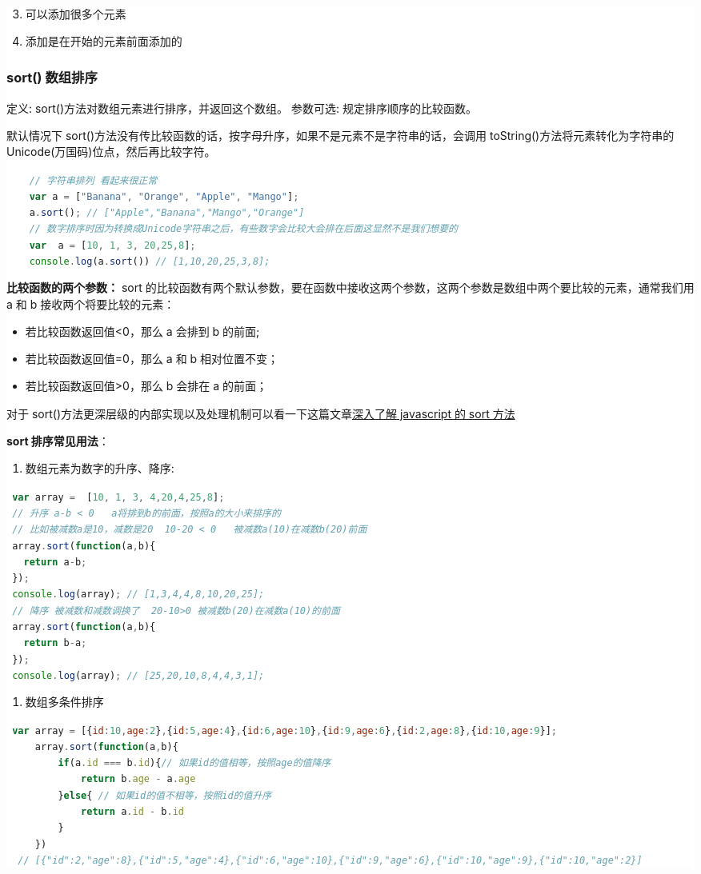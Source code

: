 3. 可以添加很多个元素

4. 添加是在开始的元素前面添加的

### sort() 数组排序

定义: sort()方法对数组元素进行排序，并返回这个数组。
参数可选: 规定排序顺序的比较函数。

默认情况下 sort()方法没有传比较函数的话，按字母升序，如果不是元素不是字符串的话，会调用 toString()方法将元素转化为字符串的 Unicode(万国码)位点，然后再比较字符。

```JavaScript
    // 字符串排列 看起来很正常
    var a = ["Banana", "Orange", "Apple", "Mango"];
    a.sort(); // ["Apple","Banana","Mango","Orange"]
    // 数字排序时因为转换成Unicode字符串之后，有些数字会比较大会排在后面这显然不是我们想要的
    var  a = [10, 1, 3, 20,25,8];
    console.log(a.sort()) // [1,10,20,25,3,8];

```

**比较函数的两个参数：**
sort 的比较函数有两个默认参数，要在函数中接收这两个参数，这两个参数是数组中两个要比较的元素，通常我们用 a 和 b 接收两个将要比较的元素：

- 若比较函数返回值<0，那么 a 会排到 b 的前面;

- 若比较函数返回值=0，那么 a 和 b 相对位置不变；

- 若比较函数返回值>0，那么 b 会排在 a 的前面；

对于 sort()方法更深层级的内部实现以及处理机制可以看一下这篇文章[深入了解 javascript 的 sort 方法](https://juejin.cn/post/6844903507439419399)

**sort 排序常见用法**：

1. 数组元素为数字的升序、降序:

```JavaScript
 var array =  [10, 1, 3, 4,20,4,25,8];
 // 升序 a-b < 0   a将排到b的前面，按照a的大小来排序的 
 // 比如被减数a是10，减数是20  10-20 < 0   被减数a(10)在减数b(20)前面   
 array.sort(function(a,b){
   return a-b;
 });
 console.log(array); // [1,3,4,4,8,10,20,25];
 // 降序 被减数和减数调换了  20-10>0 被减数b(20)在减数a(10)的前面
 array.sort(function(a,b){
   return b-a;
 });
 console.log(array); // [25,20,10,8,4,4,3,1];

```

1. 数组多条件排序

```JavaScript
 var array = [{id:10,age:2},{id:5,age:4},{id:6,age:10},{id:9,age:6},{id:2,age:8},{id:10,age:9}];
     array.sort(function(a,b){
         if(a.id === b.id){// 如果id的值相等，按照age的值降序
             return b.age - a.age
         }else{ // 如果id的值不相等，按照id的值升序
             return a.id - b.id
         }
     })
  // [{"id":2,"age":8},{"id":5,"age":4},{"id":6,"age":10},{"id":9,"age":6},{"id":10,"age":9},{"id":10,"age":2}] 

```
